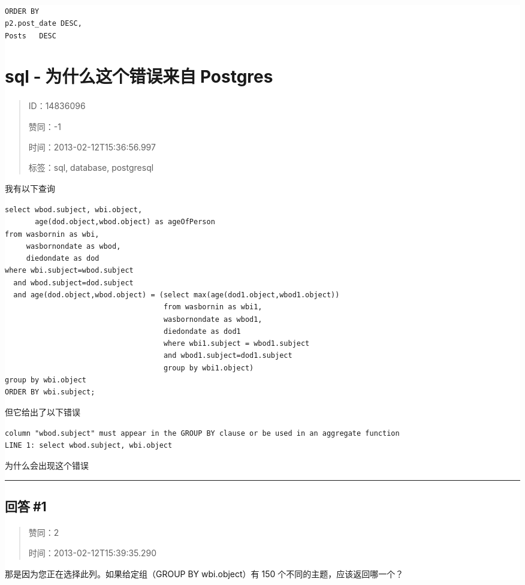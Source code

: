 ```
ORDER BY
p2.post_date DESC,
Posts   DESC 
```

# sql - 为什么这个错误来自 Postgres

> ID：14836096
> 
> 赞同：-1
> 
> 时间：2013-02-12T15:36:56.997
> 
> 标签：sql, database, postgresql

我有以下查询

```
select wbod.subject, wbi.object, 
       age(dod.object,wbod.object) as ageOfPerson 
from wasbornin as wbi, 
     wasbornondate as wbod, 
     diedondate as dod 
where wbi.subject=wbod.subject 
  and wbod.subject=dod.subject  
  and age(dod.object,wbod.object) = (select max(age(dod1.object,wbod1.object)) 
                                     from wasbornin as wbi1, 
                                     wasbornondate as wbod1, 
                                     diedondate as dod1 
                                     where wbi1.subject = wbod1.subject 
                                     and wbod1.subject=dod1.subject 
                                     group by wbi1.object)   
group by wbi.object 
ORDER BY wbi.subject; 
```

但它给出了以下错误

```
column "wbod.subject" must appear in the GROUP BY clause or be used in an aggregate function
LINE 1: select wbod.subject, wbi.object 
```

为什么会出现这个错误

* * *

## 回答 #1

> 赞同：2
> 
> 时间：2013-02-12T15:39:35.290

那是因为您正在选择此列。如果给定组（GROUP BY wbi.object）有 150 个不同的主题，应该返回哪一个？
